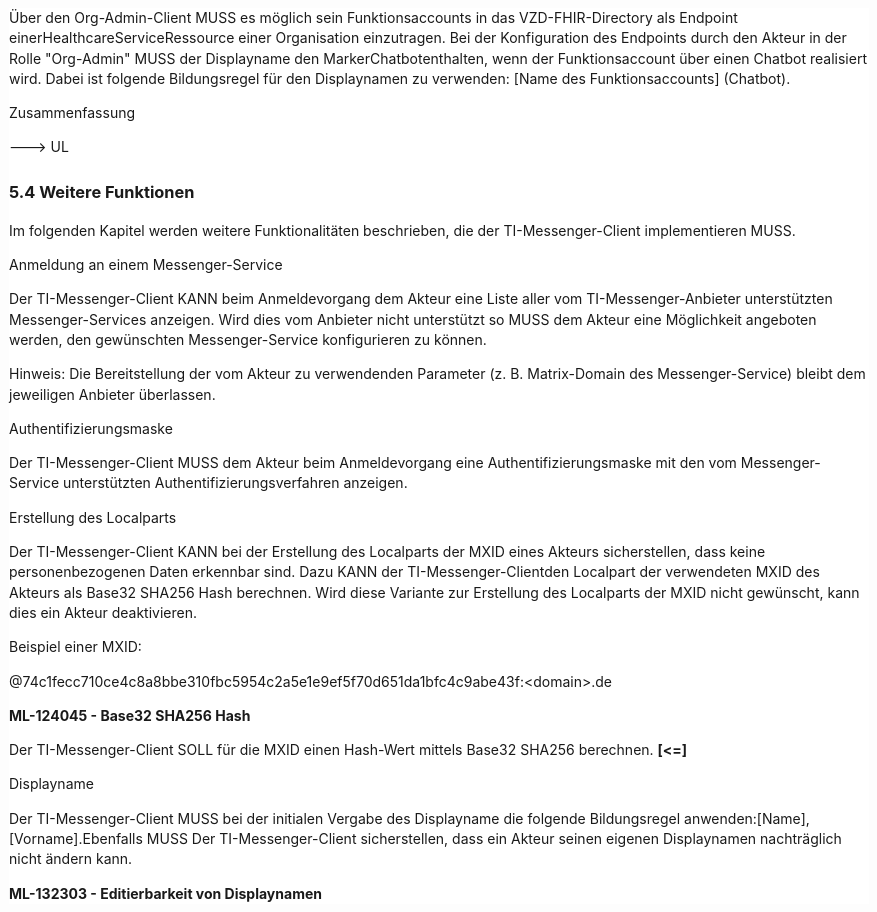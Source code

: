 Über den Org-Admin-Client MUSS es möglich sein Funktionsaccounts in das
VZD-FHIR-Directory als Endpoint einerHealthcareServiceRessource einer
Organisation einzutragen. Bei der Konfiguration des Endpoints durch den Akteur
in der Rolle "Org-Admin" MUSS der Displayname den MarkerChatbotenthalten, wenn
der Funktionsaccount über einen Chatbot realisiert wird. Dabei ist folgende
Bildungsregel für den Displaynamen zu verwenden: [Name des Funktionsaccounts]
(Chatbot).

Zusammenfassung

 ---> UL

### 5.4 Weitere Funktionen

Im folgenden Kapitel werden weitere Funktionalitäten beschrieben, die der
TI-Messenger-Client implementieren MUSS.

Anmeldung an einem Messenger-Service

Der TI-Messenger-Client KANN beim Anmeldevorgang dem Akteur eine Liste aller vom
TI-Messenger-Anbieter unterstützten Messenger-Services anzeigen. Wird dies
vom Anbieter nicht unterstützt so MUSS dem Akteur eine Möglichkeit angeboten
werden, den gewünschten Messenger-Service konfigurieren zu können.

Hinweis: Die Bereitstellung der vom Akteur zu verwendenden Parameter (z. B.
Matrix-Domain des Messenger-Service) bleibt dem jeweiligen Anbieter überlassen.

Authentifizierungsmaske

Der TI-Messenger-Client MUSS dem Akteur beim Anmeldevorgang eine
Authentifizierungsmaske mit den vom Messenger-Service unterstützten
Authentifizierungsverfahren anzeigen.

Erstellung des Localparts

Der TI-Messenger-Client KANN bei der Erstellung des Localparts der MXID eines
Akteurs sicherstellen, dass keine personenbezogenen Daten erkennbar sind. Dazu
KANN der TI-Messenger-Clientden Localpart der verwendeten MXID des Akteurs als
Base32 SHA256 Hash berechnen. Wird diese Variante zur Erstellung des Localparts
der MXID nicht gewünscht, kann dies ein Akteur deaktivieren.

Beispiel einer MXID:

@74c1fecc710ce4c8a8bbe310fbc5954c2a5e1e9ef5f70d651da1bfc4c9abe43f:\<domain\>.de

**ML-124045 - Base32 SHA256 Hash**

Der TI-Messenger-Client SOLL für die MXID einen Hash-Wert mittels Base32 SHA256
berechnen. **[\<=]**

Displayname

Der TI-Messenger-Client MUSS bei der initialen Vergabe des Displayname die
folgende Bildungsregel anwenden:[Name], [Vorname].Ebenfalls MUSS Der
TI-Messenger-Client sicherstellen, dass ein Akteur seinen eigenen Displaynamen
nachträglich nicht ändern kann.

**ML-132303 - Editierbarkeit von Displaynamen**


[Dokumentinformationen]: #dokumentinformationen
[Inhaltsverzeichnis]:    #inhaltsverzeichnis
[1]:                     #1-einordnung-des-dokumentes
[1.1]:                   #11-zielsetzung
[1.2]:                   #12-zielgruppe
[1.3]:                   #13-geltungsbereich
[1.4]:                   #14-abgrenzungen
[1.5]:                   #15-methodik
[2]:                     #2-systemüberblick
[3]:                     #3-systemkontext
[3.1]:                   #31-nachbarsysteme
[3.2]:                   #32-ausprägungen-der-ti-messenger-clients
[3.2.1]:                 #321-nutzergruppen
[3.2.2]:                 #322-plattformen
[3.2.3]:                 #323-weitere-festlegungen
[4]:                     #4-übergreifende-festlegungen
[4.1]:                   #41-datenschutz-und-sicherheit
[4.2]:                   #42-authentifizierung-am-vzd-fhir-directory
[4.3]:                   #43-benutzerführung
[4.4]:                   #44-konfiguration
[4.5]:                   #45-test
[4.6]:                   #46-betriebliche-aspekte
[5]:                     #5-funktionsmerkmale
[5.1]:                   #51-authentifizierungsverfahren
[5.2]:                   #52-matrix-client-server-api
[5.2.1]:                 #521-sofortnachrichten
[5.2.2]:                 #522-direktnachrichten
[5.2.3]:                 #523-gruppenunterhaltungen
[5.2.4]:                 #524-push-benachrichtigungen
[5.3]:                   #53-administrationsfunktionen
[5.4]:                   #54-weitere-funktionen
[6]:                     #6-anhang-a-–-verzeichnisse
[6.1]:                   #61-abkürzungen
[6.2]:                   #62-glossar
[6.3]:                   #63-abbildungsverzeichnis
[6.4]:                   #64-tabellenverzeichnis
[6.5]:                   #65-referenzierte-dokumente
[6.5.1]:                 #651-dokumente-der-gematik
[6.5.2]:                 #652-weitere-dokumente
[Abbildung-1]:           gemSpec_TI-Messenger-Client_V1.1.0.attachments/9769611531126570726.png
[Img-002]:               gemSpec_TI-Messenger-Client_V1.1.0.attachments/16247988518628431541.png
[Abbildung-3]:           gemSpec_TI-Messenger-Client_V1.1.0.attachments/4764282325939284845.png
[Abbildung-4]:           gemSpec_TI-Messenger-Client_V1.1.0.attachments/4782953259150162442.png
[Abbildung-5]:           gemSpec_TI-Messenger-Client_V1.1.0.attachments/16919524251781198558.png
[Abbildung-6]:           gemSpec_TI-Messenger-Client_V1.1.0.attachments/3702046639869620097.png
[Abbildung-7]:           gemSpec_TI-Messenger-Client_V1.1.0.attachments/17212968771952011721.png
[Abbildung-8]:           gemSpec_TI-Messenger-Client_V1.1.0.attachments/5265672201594418674.png
[Tbl-001]:               #Tbl-001 (&93834775035648)
[Tbl-002]:               #Tbl-002 (&93834802607704)
[Tabelle-1]:             #Tabelle-1 (&93834811820056)
[Tabelle-2]:             #Tabelle-2 (&93834771428072)
[Tabelle-3]:             #Tabelle-3 (&93834772252280)
[Tabelle-4]:             #Tabelle-4 (&93834772277800)
[Tbl-007]:               #Tbl-007 (&93834781681280)
[Tbl-008]:               #Tbl-008 (&93834781712456)
[Tbl-009]:               #Tbl-009 (&93834776372192)
[Tbl-010]:               #Tbl-010 (&93834776393416)
[https://github.com/gematik/api-ti-messenger/]: https://github.com/gematik/api-ti-messenger/ (&93834776377008)
[https://simplifier.net/tim]: https://simplifier.net/tim (&93834776390904)
[https://www.gesetze-im-internet.de/bitv_2_0/BJNR184300011.html]: https://www.gesetze-im-internet.de/bitv_2_0/BJNR184300011.html (&93834776398248)
[https://www.bsi.bund.de/SharedDocs/Downloads/EN/BSI/Publications/TechGuidelines/TR03166/BSI-TR-03166.pdf]: https://www.bsi.bund.de/SharedDocs/Downloads/EN/BSI/Publications/TechGuidelines/TR03166/BSI-TR-03166.pdf (&93834776401008)
[https://www.bsi.bund.de/SharedDocs/Downloads/DE/BSI/Publikationen/Studien/2FA/it-sicherheit.pdf?__blob=publicationFile&v=3 ]: https://www.bsi.bund.de/SharedDocs/Downloads/DE/BSI/Publikationen/Studien/2FA/it-sicherheit.pdf?__blob=publicationFile&v=3%A0 (&93834776403768)
[https://www.bsi.bund.de/SharedDocs/Downloads/DE/BSI/DigitaleGesellschaft/Pruefvorschrift_Produktgutachter_ePA-Frontend.pdf?__blob=publicationFile&v=3]: https://www.bsi.bund.de/SharedDocs/Downloads/DE/BSI/DigitaleGesellschaft/Pruefvorschrift_Produktgutachter_ePA-Frontend.pdf?__blob=publicationFile&v=3 (&93834776406344)
[https://spec.matrix.org/v1.3/client-server-api/]: https://spec.matrix.org/v1.3/client-server-api/ (&93834776409408)
[https://www.datenschutzkonferenz-online.de/media/st/20210429_DSK_Stellungnahme_Messengerdienste_Krankenhausbereich.pdf]: https://www.datenschutzkonferenz-online.de/media/st/20210429_DSK_Stellungnahme_Messengerdienste_Krankenhausbereich.pdf (&93834776412472)
[https://www.iso.org]:   https://www.iso.org (&93834776415536)
[https://matrix.org/docs/guides/implementing-more-advanced-e-2-ee-features-such-as-cross-signing]: https://matrix.org/docs/guides/implementing-more-advanced-e-2-ee-features-such-as-cross-signing (&93834776418296)
[https://owasp.org/www-project-mobile-top-10/]: https://owasp.org/www-project-mobile-top-10/ (&93834776421176)
[https://owasp.org/www-project-proactive-controls/]: https://owasp.org/www-project-proactive-controls/ (&93834776424056)
[https://github.com/gematik/api-ti-messenger/tree/master/src/openapi]: https://github.com/gematik/api-ti-messenger/tree/master/src/openapi (&93834776426936)